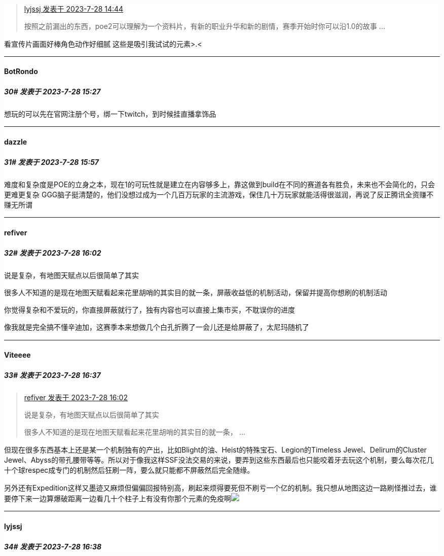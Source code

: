 <blockquote><a href="httphttps://bbs.saraba1st.com/2b/forum.php?mod=redirect&amp;goto=findpost&amp;pid=61820101&amp;ptid=2146166" target="_blank">lyjssj 发表于 2023-7-28 14:44</a>

按照之前漏出的东西，poe2可以理解为一个资料片，有新的职业升华和新的剧情，赛季开始时你可以沿1.0的故事 ...</blockquote>
看宣传片画面好棒角色动作好细腻 这些是吸引我试试的元素&gt;.&lt;

*****

####  BotRondo  
##### 30#       发表于 2023-7-28 15:27

想玩的可以先在官网注册个号，绑一下twitch，到时候挂直播拿饰品


*****

####  dazzle  
##### 31#       发表于 2023-7-28 15:57

难度和复杂度是POE的立身之本，现在1的可玩性就是建立在内容够多上，靠这做到build在不同的赛道各有胜负，未来也不会简化的，只会更难更复杂
GGG脑子挺清楚的，他们没想过成为一个几百万玩家的主流游戏，保住几十万玩家就能活得很滋润，再说了反正腾讯全资赚不赚无所谓

*****

####  refiver  
##### 32#       发表于 2023-7-28 16:02

说是复杂，有地图天赋点以后很简单了其实

很多人不知道的是现在地图天赋看起来花里胡哨的其实目的就一条，屏蔽收益低的机制活动，保留并提高你想刷的机制活动

你觉得复杂和不爱玩的，你直接屏蔽就行了，独有内容也可以直接上集市买，不耽误你的进度

像我就是完全搞不懂辛迪加，这赛季本来想做几个白孔折腾了一会儿还是给屏蔽了，太尼玛随机了

*****

####  Viteeee  
##### 33#       发表于 2023-7-28 16:37

<blockquote><a href="httphttps://bbs.saraba1st.com/2b/forum.php?mod=redirect&amp;goto=findpost&amp;pid=61821213&amp;ptid=2146166" target="_blank">refiver 发表于 2023-7-28 16:02</a>

说是复杂，有地图天赋点以后很简单了其实

很多人不知道的是现在地图天赋看起来花里胡哨的其实目的就一条， ...</blockquote>
但现在很多东西基本上还是某一个机制独有的产出，比如Blight的油、Heist的特殊宝石、Legion的Timeless Jewel、Delirum的Cluster Jewel、Abyss的带孔腰带等等。所以对于像我这样SSF没法交易的来说，要弄到这些东西最后也只能咬着牙去玩这个机制，要么每次花几十个球respec成专门的机制然后狂刷一阵，要么就只能都不屏蔽然后完全随缘。

另外还有Expedition这样又墨迹又麻烦但偏偏回报特别高，刷起来烦得要死但不刷亏一个亿的机制。我只想从地图这边一路刷怪推过去，谁要停下来一边算爆破距离一边看几十个柱子上有没有你那个元素的免疫啊<img src="https://static.saraba1st.com/image/smiley/face2017/068.png" referrerpolicy="no-referrer">

*****

####  lyjssj  
##### 34#       发表于 2023-7-28 16:38
